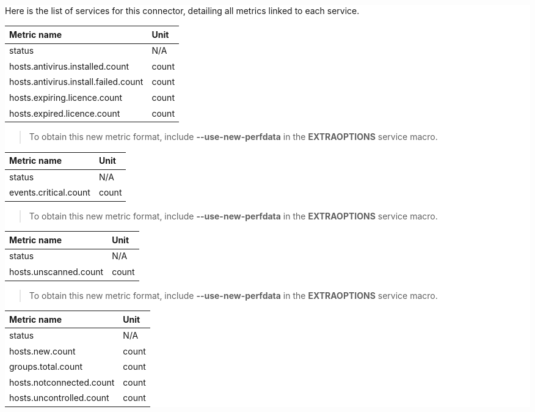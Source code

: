Here is the list of services for this connector, detailing all metrics linked to each service.

<Tabs groupId="sync">
<TabItem value="Deployment" label="Deployment">

| Metric name                          | Unit  |
|:-------------------------------------|:------|
| status                               | N/A   |
| hosts.antivirus.installed.count      | count |
| hosts.antivirus.install.failed.count | count |
| hosts.expiring.licence.count         | count |
| hosts.expired.licence.count          | count |

> To obtain this new metric format, include **--use-new-perfdata** in the **EXTRAOPTIONS** service macro.

</TabItem>
<TabItem value="Events" label="Events">

| Metric name           | Unit  |
|:----------------------|:------|
| status                | N/A   |
| events.critical.count | count |

> To obtain this new metric format, include **--use-new-perfdata** in the **EXTRAOPTIONS** service macro.

</TabItem>
<TabItem value="Full-Scan" label="Full-Scan">

| Metric name           | Unit  |
|:----------------------|:------|
| status                | N/A   |
| hosts.unscanned.count | count |

> To obtain this new metric format, include **--use-new-perfdata** in the **EXTRAOPTIONS** service macro.

</TabItem>
<TabItem value="Logical-Network" label="Logical-Network">

| Metric name              | Unit  |
|:-------------------------|:------|
| status                   | N/A   |
| hosts.new.count          | count |
| groups.total.count       | count |
| hosts.notconnected.count | count |
| hosts.uncontrolled.count | count |
